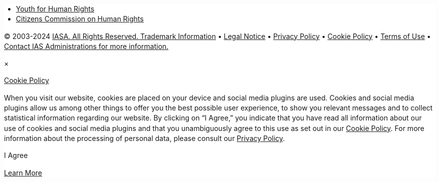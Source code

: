 * [Youth for Human Rights](http://www.youthforhumanrights.org/)
* [Citizens Commission on Human Rights](http://www.cchr.org/)

© 2003-2024 [IASA. All Rights Reserved. Trademark Information](https://www.iasmembership.org/about/copyright-and-trademark-notice.html) • [Legal Notice](https://www.iasmembership.org/about/legal-notice.html) • [Privacy Policy](https://www.iasmembership.org/about/privacy-notice.html) • [Cookie Policy](https://www.iasmembership.org/about/cookie-policy.html) • [Terms of Use](https://www.iasmembership.org/about/terms-of-use.html) • [Contact IAS Administrations for more information.](https://www.iasmembership.org/contact/)

×

[Cookie Policy](#)

When you visit our website, cookies are placed on your device and social media plugins are used. Cookies and social media plugins allow us among other things to offer you the best possible user experience, to show you relevant messages and to collect statistical information regarding our website. By clicking on “I Agree,” you indicate that you have read all information about our use of cookies and social media plugins and that you unambiguously agree to this use as set out in our [Cookie Policy](https://www.iasmembership.org/about/cookie-policy.html). For more information about the processing of personal data, please consult our [Privacy Policy](https://www.iasmembership.org/about/privacy-notice.html).

I Agree

[Learn More](https://www.iasmembership.org/about/cookie-policy.html)